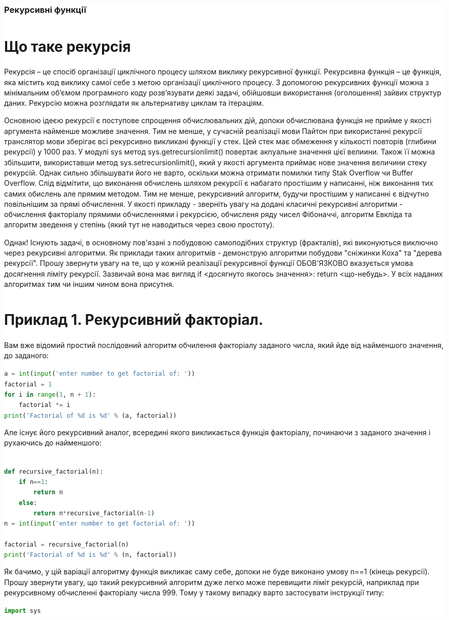 ### Рекурсивні функції

# Що таке рекурсія

Рекурсія – це спосіб організації циклічного процесу шляхом виклику рекурсивної функції. Рекурсивна функція – це функція, яка містить код виклику самої себе з метою організації циклічного процесу. З допомогою рекурсивних функції можна з мінімальним об’ємом програмного коду розв’язувати деякі задачі, обійшовши використання (оголошення) зайвих структур даних. Рекурсію можна розглядати як альтернативу циклам та ітераціям.

Основною ідеєю рекурсії є поступове спрощення обчислювальних дій, допоки обчислювана функція не прийме у якості аргумента найменше можливе значення. Тим не менше, у сучасній реалізації мови Пайтон при використанні рекурсії транслятор мови зберігає всі рекурсивно викликані функції у стек. Цей стек має обмеження у кількості повторів (глибини рекурсії) у 1000 раз. У модулі sys метод sys.getrecursionlimit() повертає акnуальне значення цієї велиини. Також її можна збільшити, використавши метод sys.setrecursionlimit(), який у якості аргумента приймає нове значення величини стеку рекурсій. Однак сильно збільшувати його не варто, оскільки можна отримати помилки типу  Stak Overflow чи Buffer Overflow.
Слід відмітити, що виконання обчислень шляхом рекурсії є набагато простішим у написанні, ніж виконання тих самих обислень але прямим методом. Тим не менше, рекурсивний алгоритм, будучи простішим у написанні є відчутно повільнішим за прямі обчислення. У якості прикладу - зверніть увагу на додані класичні рекурсивні алгоритми - обчислення факторіалу прямими обчисленнями і рекурсією, обчисленя ряду чисел Фібоначчі, алгоритм Евкліда та алгоритм зведення у степінь (який тут не наводиться через свою простоту).

Однак! Існують задачі, в основному пов'язані з побудовою самоподібних структур (фракталів), які виконуються виключно через рекурсивні алгоритми. Як приклади таких алгоритмів - демонструю алгоритми побудови "сніжинки Коха" та "дерева рекурсії". Прошу звернути увагу на те, що у кожній реалізації рекурсивної функції ОБОВ'ЯЗКОВО вказується умова досягнення ліміту рекурсії. Зазвичай вона має вигляд if <досягнуто якогось значення>: return <що-небудь>. У всіх наданих алгоритмах тим чи іншим чином вона присутня.

# Приклад 1. Рекурсивний факторіал.
Вам вже відомий простий послідовний алгоритм обчилення факторіалу заданого числа, який йде від найменшого значення, до заданого:
```python
a = int(input('enter number to get factorial of: '))
factorial = 1
for i in range(1, n + 1):
    factorial *= i
print('Factorial of %d is %d' % (a, factorial))
```
Але існує його рекурсивний аналог, всередині якого викликається функція факторіалу, починаючи з заданого значення і рухаючись до найменшого:

```python

def recursive_factorial(n):
    if n==1:
        return n
    else:
        return n*recursive_factorial(n-1)
n = int(input('enter number to get factorial of: '))

factorial = recursive_factorial(n)
print('Factorial of %d is %d' % (n, factorial))
```
Як бачимо, у цій варіації алгоритму функція викликає саму себе, допоки не  буде виконано умову n==1 (кінець рекурсії). Прошу звернути увагу, що такий рекурсивний алгоритм дуже легко може перевищити ліміт рекурсій, наприклад при рекурсивному обчисленні факторіалу числа 999. Тому у такому випадку варто застосувати інструкції типу: 
```python
import sys
```